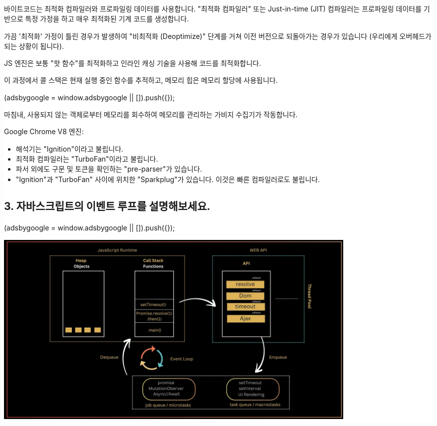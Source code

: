 바이트코드는 최적화 컴파일러와 프로파일링 데이터를 사용합니다. "최적화 컴파일러" 또는 Just-in-time (JIT) 컴파일러는 프로파일링 데이터를 기반으로 특정 가정을 하고 매우 최적화된 기계 코드를 생성합니다.

가끔 '최적화' 가정이 틀린 경우가 발생하여 "비최적화 (Deoptimize)" 단계를 거쳐 이전 버전으로 되돌아가는 경우가 있습니다 (우리에게 오버헤드가 되는 상황이 됩니다).

JS 엔진은 보통 "핫 함수"를 최적화하고 인라인 캐싱 기술을 사용해 코드를 최적화합니다.

이 과정에서 콜 스택은 현재 실행 중인 함수를 추적하고, 메모리 힙은 메모리 할당에 사용됩니다.


<ins class="adsbygoogle"
  style="display:block"
  data-ad-client="ca-pub-4877378276818686"
  data-ad-slot="9743150776"
  data-ad-format="auto"
  data-full-width-responsive="true"></ins>
<component is="script">
(adsbygoogle = window.adsbygoogle || []).push({});
</component>

마침내, 사용되지 않는 객체로부터 메모리를 회수하여 메모리를 관리하는 가비지 수집기가 작동합니다.

Google Chrome V8 엔진:

- 해석기는 "Ignition"이라고 불립니다.
- 최적화 컴파일러는 "TurboFan"이라고 불립니다.
- 파서 외에도 구문 및 토큰을 확인하는 "pre-parser"가 있습니다.
- "Ignition"과 "TurboFan" 사이에 위치한 "Sparkplug"가 있습니다. 이것은 빠른 컴파일러로도 불립니다.

## 3. 자바스크립트의 이벤트 루프를 설명해보세요.


<ins class="adsbygoogle"
  style="display:block"
  data-ad-client="ca-pub-4877378276818686"
  data-ad-slot="9743150776"
  data-ad-format="auto"
  data-full-width-responsive="true"></ins>
<component is="script">
(adsbygoogle = window.adsbygoogle || []).push({});
</component>

![Top 30 JavaScript Interview Questions and Answers for 2024](./img/Top30JavaScriptInterviewQuestionsandAnswersfor2024_2.png)
